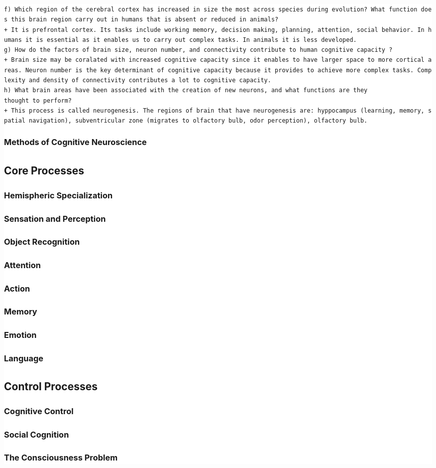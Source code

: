 `````{admonition} Think About It
f) Which region of the cerebral cortex has increased in size the most across species during evolution? What function does this brain region carry out in humans that is absent or reduced in animals?
+ It is prefrontal cortex. Its tasks include working memory, decision making, planning, attention, social behavior. In humans it is essential as it enables us to carry out complex tasks. In animals it is less developed.
g) How do the factors of brain size, neuron number, and connectivity contribute to human cognitive capacity ?
+ Brain size may be coralated with increased cognitive capacity since it enables to have larger space to more cortical areas. Neuron number is the key determinant of cognitive capacity because it provides to achieve more complex tasks. Complexity and density of connectivity contributes a lot to cognitive capacity.
h) What brain areas have been associated with the creation of new neurons, and what functions are they
thought to perform?
+ This process is called neurogenesis. The regions of brain that have neurogenesis are: hyppocampus (learning, memory, spatial navigation), subventricular zone (migrates to olfactory bulb, odor perception), olfactory bulb.
`````

### Methods of Cognitive Neuroscience

## Core Processes
### Hemispheric Specialization
### Sensation and Perception
### Object Recognition
### Attention
### Action
### Memory
### Emotion 
### Language

## Control Processes
### Cognitive Control
### Social Cognition
### The Consciousness Problem